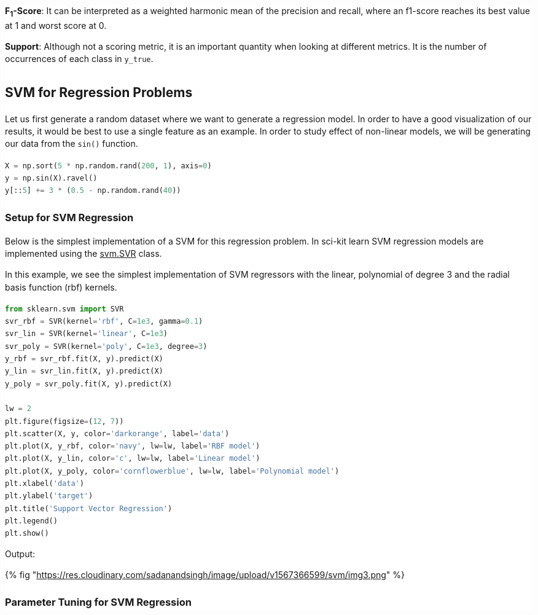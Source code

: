 **F<sub>1</sub>-Score**: It can be interpreted as a weighted harmonic mean of the precision and
recall, where an f1-score reaches its best value at 1 and worst score at 0.

**Support**: Although not a scoring metric, it is an important quantity when looking at different
metrics. It is the number of occurrences of each class in `y_true`.

## SVM for Regression Problems

Let us first generate a random dataset where we want to generate a regression model. In order to
have a good visualization of our results, it would be best to use a single feature as an example.
In order to study effect of non-linear models, we will be generating our data from the `sin()`
function.

```python
X = np.sort(5 * np.random.rand(200, 1), axis=0)
y = np.sin(X).ravel()
y[::5] += 3 * (0.5 - np.random.rand(40))
```

### Setup for SVM Regression

Below is the simplest implementation of a SVM for this regression problem. In sci-kit learn SVM
regression models are implemented using the
[svm.SVR](https://scikit-learn.org/stable/modules/generated/sklearn.svm.SVR.html) class.

In this example, we see the simplest implementation of SVM regressors with the linear, polynomial
of degree 3 and the radial basis function (rbf) kernels.

```python
from sklearn.svm import SVR
svr_rbf = SVR(kernel='rbf', C=1e3, gamma=0.1)
svr_lin = SVR(kernel='linear', C=1e3)
svr_poly = SVR(kernel='poly', C=1e3, degree=3)
y_rbf = svr_rbf.fit(X, y).predict(X)
y_lin = svr_lin.fit(X, y).predict(X)
y_poly = svr_poly.fit(X, y).predict(X)

lw = 2
plt.figure(figsize=(12, 7))
plt.scatter(X, y, color='darkorange', label='data')
plt.plot(X, y_rbf, color='navy', lw=lw, label='RBF model')
plt.plot(X, y_lin, color='c', lw=lw, label='Linear model')
plt.plot(X, y_poly, color='cornflowerblue', lw=lw, label='Polynomial model')
plt.xlabel('data')
plt.ylabel('target')
plt.title('Support Vector Regression')
plt.legend()
plt.show()
```

Output:

{% fig "https://res.cloudinary.com/sadanandsingh/image/upload/v1567366599/svm/img3.png" %}

### Parameter Tuning for SVM Regression
